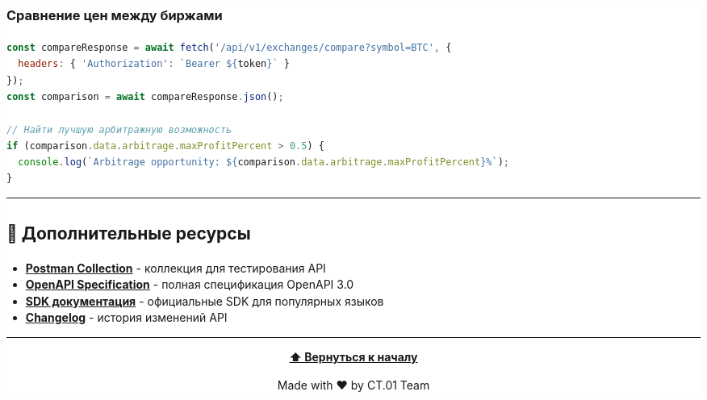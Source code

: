 ### Сравнение цен между биржами

```javascript
const compareResponse = await fetch('/api/v1/exchanges/compare?symbol=BTC', {
  headers: { 'Authorization': `Bearer ${token}` }
});
const comparison = await compareResponse.json();

// Найти лучшую арбитражную возможность
if (comparison.data.arbitrage.maxProfitPercent > 0.5) {
  console.log(`Arbitrage opportunity: ${comparison.data.arbitrage.maxProfitPercent}%`);
}
```

---

## 🔗 Дополнительные ресурсы

- **[Postman Collection](./postman_collection.json)** - коллекция для тестирования API
- **[OpenAPI Specification](./openapi.yaml)** - полная спецификация OpenAPI 3.0
- **[SDK документация](./SDK.md)** - официальные SDK для популярных языков
- **[Changelog](./CHANGELOG.md)** - история изменений API

---

<div align="center">

**[⬆️ Вернуться к началу](#api-reference)**

Made with ❤️ by CT.01 Team

</div> 